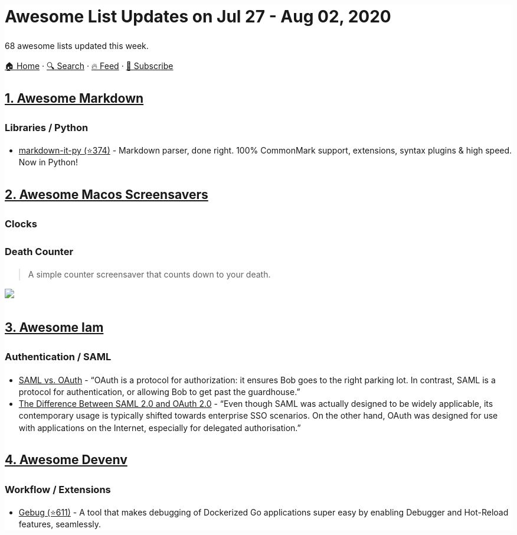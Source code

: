 # Awesome List Updates on Jul 27 - Aug 02, 2020

68 awesome lists updated this week.

[🏠 Home](/README.md) · [🔍 Search](https://www.trackawesomelist.com/search/) · [🔥 Feed](https://www.trackawesomelist.com/week/rss.xml) · [📮 Subscribe](https://trackawesomelist.us17.list-manage.com/subscribe?u=d2f0117aa829c83a63ec63c2f&id=36a103854c)



## [1. Awesome Markdown](/content/BubuAnabelas/awesome-markdown/week/README.md)

### Libraries / Python

*   [markdown-it-py (⭐374)](https://github.com/executablebooks/markdown-it-py) - Markdown parser, done right. 100% CommonMark support, extensions, syntax plugins & high speed. Now in Python!

## [2. Awesome Macos Screensavers](/content/agarrharr/awesome-macos-screensavers/week/README.md)

### Clocks

### Death Counter

> A simple counter screensaver that counts down to your death.

[![](https://github.com/agarrharr/awesome-macos-screensavers/raw/master/screenshots/deathcounter.png)](https://github.com/anhmv/DeathCounter)

## [3. Awesome Iam](/content/kdeldycke/awesome-iam/week/README.md)

### Authentication / SAML

*   [SAML vs. OAuth](https://www.cloudflare.com/learning/access-management/what-is-oauth/) - “OAuth is a protocol for authorization: it ensures Bob goes to the right parking lot. In contrast, SAML is a protocol for authentication, or allowing Bob to get past the guardhouse.”
*   [The Difference Between SAML 2.0 and OAuth 2.0](https://www.ubisecure.com/uncategorized/difference-between-saml-and-oauth/) - “Even though SAML was actually designed to be widely applicable, its contemporary usage is typically shifted towards enterprise SSO scenarios. On the other hand, OAuth was designed for use with applications on the Internet, especially for delegated authorisation.”

## [4. Awesome Devenv](/content/jondot/awesome-devenv/week/README.md)

### Workflow / Extensions

*   [Gebug (⭐611)](https://github.com/moshebe/gebug) - A tool that makes debugging of Dockerized Go applications super easy by enabling Debugger and Hot-Reload features, seamlessly.
